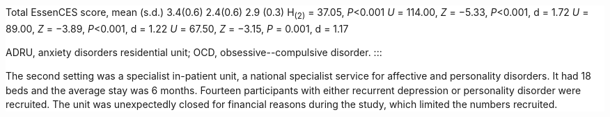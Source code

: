 <td style="text-align: left;"></td>
<td style="text-align: center;"></td>
<td style="text-align: center;"></td>
<td style="text-align: center;"></td>
<td style="text-align: left;"></td>
</tr>
<tr class="odd">
<td style="text-align: left;">Total EssenCES score, mean (s.d.)</td>
<td style="text-align: center;">3.4(0.6)</td>
<td style="text-align: center;">2.4(0.6)</td>
<td style="text-align: center;">2.9 (0.3)</td>
<td style="text-align: left;">H<sub>(2)</sub> = 37.05,
<em>P</em>&lt;0.001</td>
</tr>
<tr class="even">
<td style="text-align: left;"></td>
<td style="text-align: center;"></td>
<td style="text-align: center;"></td>
<td style="text-align: center;"></td>
<td style="text-align: left;"><em>U</em> = 114.00, <em>Z</em> = −5.33,
<em>P</em>&lt;0.001, d = 1.72</td>
</tr>
<tr class="odd">
<td style="text-align: left;"></td>
<td style="text-align: center;"></td>
<td style="text-align: center;"></td>
<td style="text-align: center;"></td>
<td style="text-align: left;"><em>U</em> = 89.00, <em>Z</em> = −3.89,
<em>P</em>&lt;0.001, d = 1.22</td>
</tr>
<tr class="even">
<td style="text-align: left;"></td>
<td style="text-align: center;"></td>
<td style="text-align: center;"></td>
<td style="text-align: center;"></td>
<td style="text-align: left;"><em>U</em> = 67.50, <em>Z</em> = −3.15,
<em>P</em> = 0.001, d = 1.17</td>
</tr>
</tbody>
</table>

ADRU, anxiety disorders residential unit; OCD, obsessive--compulsive
disorder.
:::

The second setting was a specialist in-patient unit, a national
specialist service for affective and personality disorders. It had 18
beds and the average stay was 6 months. Fourteen participants with
either recurrent depression or personality disorder were recruited. The
unit was unexpectedly closed for financial reasons during the study,
which limited the numbers recruited.
